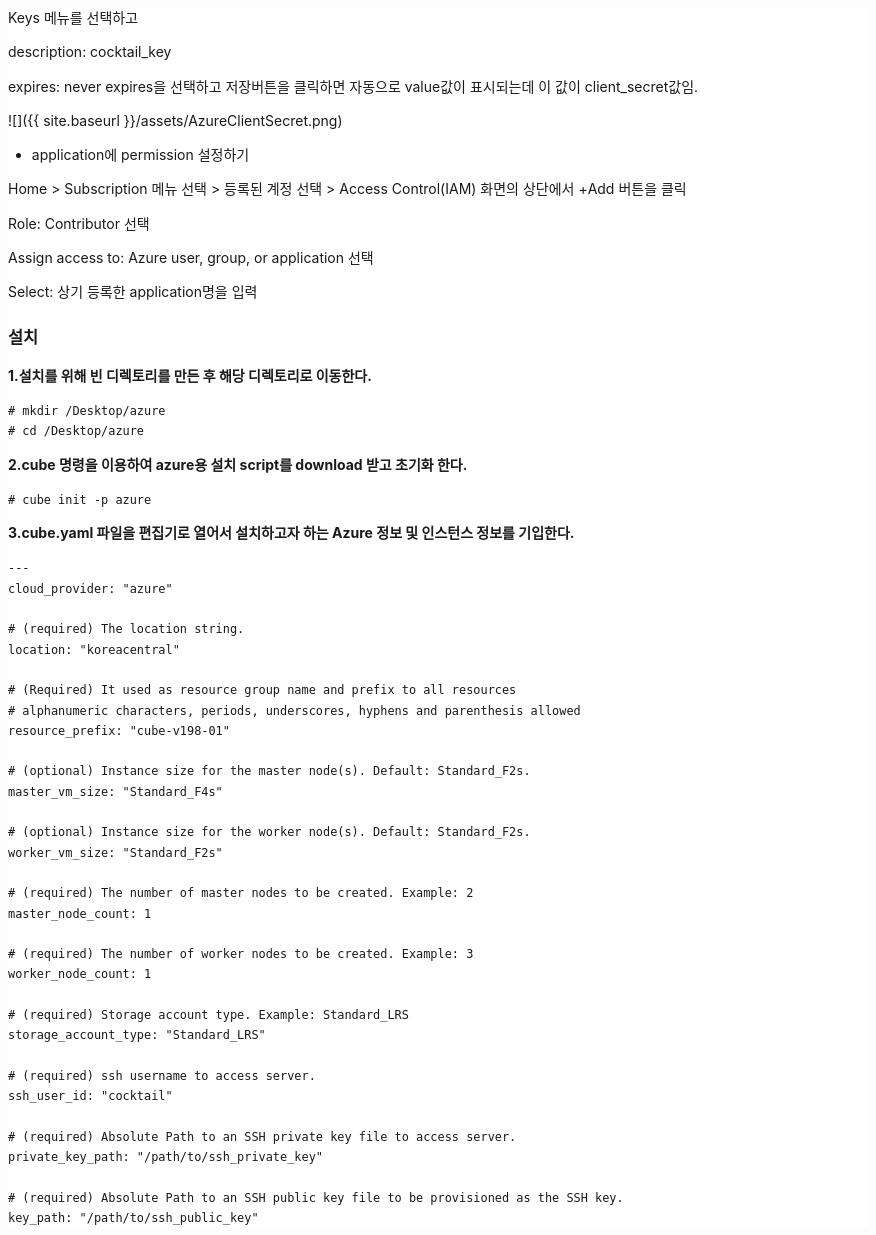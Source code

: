 Keys 메뉴를 선택하고

description: cocktail\_key

expires: never expires을 선택하고 저장버튼을 클릭하면 자동으로 value값이 표시되는데 이 값이 client\_secret값임.

![]({{ site.baseurl }}/assets/AzureClientSecret.png)

* application에 permission 설정하기

Home &gt; Subscription 메뉴 선택 &gt; 등록된 계정 선택 &gt; Access Control\(IAM\) 화면의 상단에서 +Add 버튼을 클릭ㅤ

Role: Contributor 선택

Assign access to: Azure user, group, or application 선택

Select: 상기 등록한 application명을 입력

### **설치**

**1.설치를 위해 빈 디렉토리를 만든 후 해당 디렉토리로 이동한다.**

```
# mkdir /Desktop/azure
# cd /Desktop/azure
```

**2.cube 명령을 이용하여 azure용 설치 script를 download 받고 초기화 한다.**

```
# cube init -p azure
```

**3.cube.yaml 파일을 편집기로 열어서 설치하고자 하는 Azure 정보 및 인스턴스 정보를 기입한다.**

```
---
cloud_provider: "azure"

# (required) The location string.
location: "koreacentral"

# (Required) It used as resource group name and prefix to all resources
# alphanumeric characters, periods, underscores, hyphens and parenthesis allowed
resource_prefix: "cube-v198-01"

# (optional) Instance size for the master node(s). Default: Standard_F2s.
master_vm_size: "Standard_F4s"

# (optional) Instance size for the worker node(s). Default: Standard_F2s.
worker_vm_size: "Standard_F2s"

# (required) The number of master nodes to be created. Example: 2
master_node_count: 1

# (required) The number of worker nodes to be created. Example: 3
worker_node_count: 1

# (required) Storage account type. Example: Standard_LRS
storage_account_type: "Standard_LRS"

# (required) ssh username to access server.
ssh_user_id: "cocktail"

# (required) Absolute Path to an SSH private key file to access server.
private_key_path: "/path/to/ssh_private_key"

# (required) Absolute Path to an SSH public key file to be provisioned as the SSH key.
key_path: "/path/to/ssh_public_key"

```